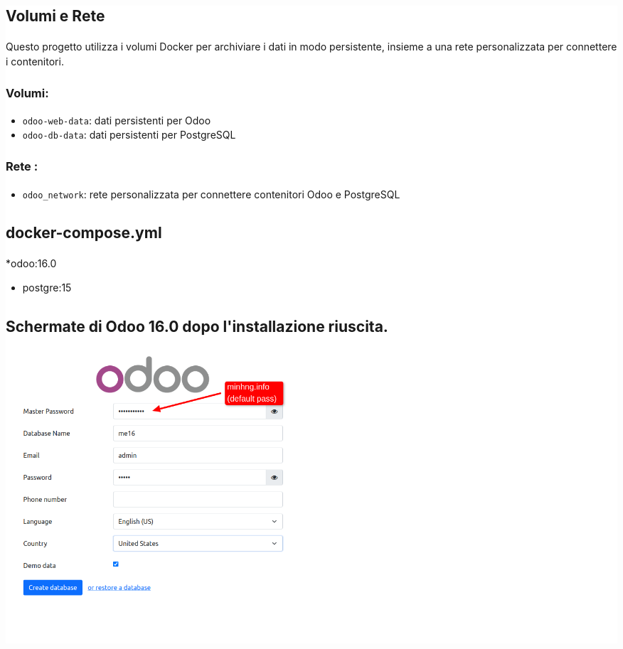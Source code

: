 ## Volumi e Rete

Questo progetto utilizza i volumi Docker per archiviare i dati in modo persistente, insieme a una rete personalizzata per connettere i contenitori.

### Volumi:

- `odoo-web-data`: dati persistenti per Odoo
- `odoo-db-data`: dati persistenti per PostgreSQL

### Rete :

- `odoo_network`: rete personalizzata per connettere contenitori Odoo e PostgreSQL


## docker-compose.yml

*odoo:16.0
* postgre:15

## Schermate di Odoo 16.0 dopo l'installazione riuscita.

<img src="./photo/odoo-16-welcome-screenshot.png" width="50%">
